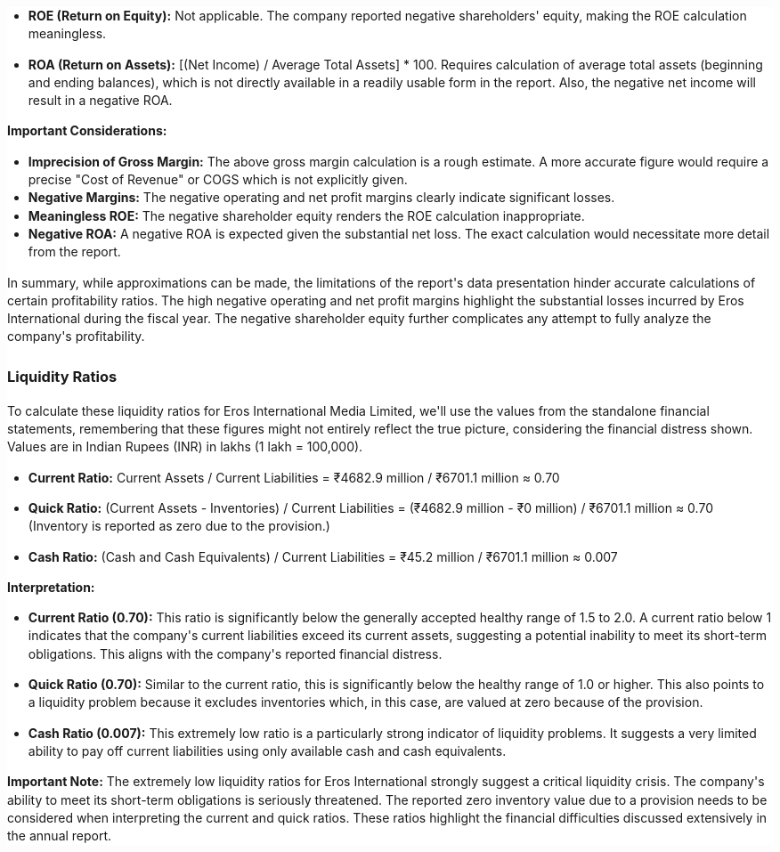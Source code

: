 * **ROE (Return on Equity):**  Not applicable.  The company reported negative shareholders' equity, making the ROE calculation meaningless.

* **ROA (Return on Assets):**  [(Net Income) / Average Total Assets] * 100. Requires calculation of average total assets (beginning and ending balances), which is not directly available in a readily usable form in the report.  Also, the negative net income will result in a negative ROA.


**Important Considerations:**

* **Imprecision of Gross Margin:** The above gross margin calculation is a rough estimate. A more accurate figure would require a precise "Cost of Revenue" or COGS which is not explicitly given.
* **Negative Margins:** The negative operating and net profit margins clearly indicate significant losses.
* **Meaningless ROE:** The negative shareholder equity renders the ROE calculation inappropriate.
* **Negative ROA:** A negative ROA is expected given the substantial net loss.  The exact calculation would necessitate more detail from the report.


In summary, while approximations can be made, the limitations of the report's data presentation hinder accurate calculations of certain profitability ratios. The high negative operating and net profit margins highlight the substantial losses incurred by Eros International during the fiscal year.  The negative shareholder equity further complicates any attempt to fully analyze the company's profitability.

### Liquidity Ratios
To calculate these liquidity ratios for Eros International Media Limited, we'll use the values from the standalone financial statements, remembering that these figures might not entirely reflect the true picture, considering the financial distress shown.  Values are in Indian Rupees (INR) in lakhs (1 lakh = 100,000).

* **Current Ratio:** Current Assets / Current Liabilities = ₹4682.9 million / ₹6701.1 million ≈ 0.70

* **Quick Ratio:** (Current Assets - Inventories) / Current Liabilities = (₹4682.9 million - ₹0 million) / ₹6701.1 million ≈ 0.70  (Inventory is reported as zero due to the provision.)

* **Cash Ratio:** (Cash and Cash Equivalents) / Current Liabilities = ₹45.2 million / ₹6701.1 million ≈ 0.007


**Interpretation:**

* **Current Ratio (0.70):** This ratio is significantly below the generally accepted healthy range of 1.5 to 2.0. A current ratio below 1 indicates that the company's current liabilities exceed its current assets, suggesting a potential inability to meet its short-term obligations. This aligns with the company's reported financial distress.

* **Quick Ratio (0.70):** Similar to the current ratio, this is significantly below the healthy range of 1.0 or higher. This also points to a liquidity problem because it excludes inventories which, in this case, are valued at zero because of the provision.

* **Cash Ratio (0.007):** This extremely low ratio is a particularly strong indicator of liquidity problems. It suggests a very limited ability to pay off current liabilities using only available cash and cash equivalents.


**Important Note:** The extremely low liquidity ratios for Eros International strongly suggest a critical liquidity crisis.  The company's ability to meet its short-term obligations is seriously threatened.  The reported zero inventory value due to a provision needs to be considered when interpreting the current and quick ratios.  These ratios highlight the financial difficulties discussed extensively in the annual report.
